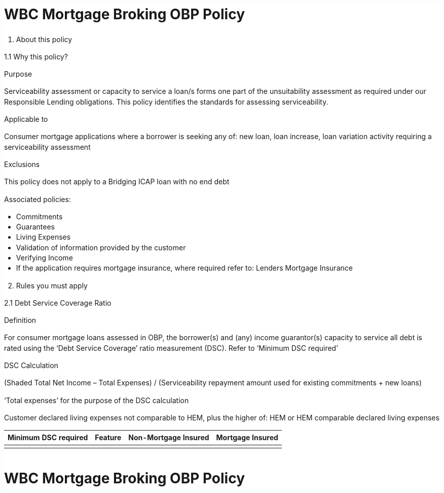 # WBC Mortgage Broking OBP Policy

1. About this policy

1.1 Why this policy?

Purpose

Serviceability assessment or capacity to service a loan/s forms one part of the unsuitability assessment as required under our Responsible Lending obligations. This policy identifies the standards for assessing serviceability.

Applicable to

Consumer mortgage applications where a borrower is seeking any of: new loan, loan increase, loan variation activity requiring a serviceability assessment

Exclusions

This policy does not apply to a Bridging ICAP loan with no end debt

Associated policies:

- Commitments
- Guarantees
- Living Expenses
- Validation of information provided by the customer
- Verifying Income
- If the application requires mortgage insurance, where required refer to: Lenders Mortgage Insurance

2. Rules you must apply

2.1 Debt Service Coverage Ratio

Definition

For consumer mortgage loans assessed in OBP, the borrower(s) and (any) income guarantor(s) capacity to service all debt is rated using the ‘Debt Service Coverage’ ratio measurement (DSC). Refer to ‘Minimum DSC required’

DSC Calculation

(Shaded Total Net Income – Total Expenses) / (Serviceability repayment amount used for existing commitments + new loans)

‘Total expenses’ for the purpose of the DSC calculation

Customer declared living expenses not comparable to HEM, plus the higher of: HEM or HEM comparable declared living expenses

|Minimum DSC required|Feature|Non-Mortgage Insured|Mortgage Insured|
|---|---|---|---|
| | | | |

# WBC Mortgage Broking OBP Policy
